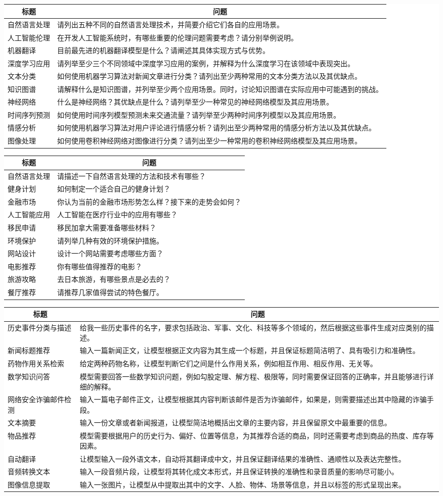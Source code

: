 |标题|问题|
|----|----|
|自然语言处理|请列出五种不同的自然语言处理技术，并简要介绍它们各自的应用场景。|
|人工智能伦理|在开发人工智能系统时，有哪些重要的伦理问题需要考虑？请分别举例说明。|
|机器翻译|目前最先进的机器翻译模型是什么？请阐述其具体实现方式与优势。|
|深度学习应用|请列举至少三个不同领域中深度学习应用的案例，并解释为什么深度学习在该领域中表现突出。|
|文本分类|如何使用机器学习算法对新闻文章进行分类？请列出至少两种常用的文本分类方法以及其优缺点。|
|知识图谱|请解释什么是知识图谱，并列举至少两个应用场景。同时，讨论知识图谱在实际应用中可能遇到的挑战。|
|神经网络|什么是神经网络？其优缺点是什么？请列举至少一种常见的神经网络模型及其应用场景。|
|时间序列预测|如何使用时间序列模型预测未来交通流量？请列举至少两种时间序列模型以及其应用场景。|
|情感分析|如何使用机器学习算法对用户评论进行情感分析？请列出至少两种常用的情感分析方法以及其优缺点。|
|图像处理|如何使用卷积神经网络对图像进行分类？请列出至少一种常用的卷积神经网络模型及其应用场景。|

|标题|问题|
|---|---|
|自然语言处理|请描述一下自然语言处理的方法和技术有哪些？|
|健身计划|如何制定一个适合自己的健身计划？|
|金融市场|你认为当前的金融市场形势怎么样？接下来的走势会如何？|
|人工智能应用|人工智能在医疗行业中的应用有哪些？|
|移民申请|移民加拿大需要准备哪些材料？|
|环境保护|请列举几种有效的环境保护措施。|
|网站设计|设计一个网站需要考虑哪些方面？|
|电影推荐|你有哪些值得推荐的电影？|
|旅游攻略|去日本旅游，有哪些景点是必去的？|
|餐厅推荐|请推荐几家值得尝试的特色餐厅。|

| 标题                                       | 问题                                                                                                                                                                                                                                                                                                                    |
|------------------------------------------|--------------------------------------------------------------------------------------------------------------------------------------------------------------------------------------------------------------------------------------------------------------------------------------------------------------------------|
| 历史事件分类与描述                      | 给我一些历史事件的名字，要求包括政治、军事、文化、科技等多个领域的，然后根据这些事件生成对应类别的描述。                                                                                                                                                                                                                                             |
| 新闻标题推荐                              | 输入一篇新闻正文，让模型根据正文内容为其生成一个标题，并且保证标题简洁明了、具有吸引力和准确性。                                                                                                                                                                                                                                        |
| 药物作用关系检索                          | 给定两种药物名称，让模型判断它们之间是什么作用关系，例如相互作用、相反作用、无关等。                                                                                                                                                                                                                                         |
| 数学知识问答                              | 模型需要回答一些数学知识问题，例如勾股定理、解方程、极限等，同时需要保证回答的正确率，并且能够进行详细的解释。                                                                                                                                                                                                             |
| 网络安全诈骗邮件检测                      | 输入一篇电子邮件正文，让模型根据其内容判断该邮件是否为诈骗邮件，如果是，则需要描述出其中隐藏的诈骗手段。                                                                                                                                                                                                                  |
| 文本摘要                                  | 输入一份文章或者新闻报道，让模型简洁地概括出文章的主要内容，并且保留原文中最重要的信息。                                                                                                                                                                                                                                      |
| 物品推荐                                  | 模型需要根据用户的历史行为、偏好、位置等信息，为其推荐合适的商品，同时还需要考虑到商品的热度、库存等因素。                                                                                                                                                                                                                |
| 自动翻译                                  | 让模型输入一段外语文本，自动将其翻译成中文，并且保证翻译结果的准确性、通顺性以及表达完整性。                                                                                                                                                                                                                                    |
| 音频转换文本                              | 输入一段音频片段，让模型将其转化成文本形式，并且保证转换的准确性和录音质量的影响尽可能小。                                                                                                                                                                                                                                      |
| 图像信息提取                              | 输入一张图片，让模型从中提取出其中的文字、人脸、物体、场景等信息，并且以标签的形式呈现出来。                                                                                                                                                                                                                                      |
